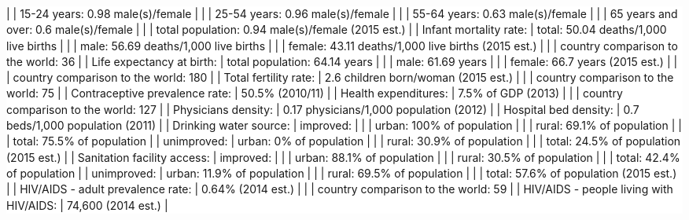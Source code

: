 | | 15-24 years: 0.98 male(s)/female |
| | 25-54 years: 0.96 male(s)/female |
| | 55-64 years: 0.63 male(s)/female |
| | 65 years and over: 0.6 male(s)/female |
| | total population: 0.94 male(s)/female (2015 est.) |
| Infant mortality rate: | total: 50.04 deaths/1,000 live births |
| | male: 56.69 deaths/1,000 live births |
| | female: 43.11 deaths/1,000 live births (2015 est.) |
| | country comparison to the world:  36 |
| Life expectancy at birth: | total population: 64.14 years |
| | male: 61.69 years |
| | female: 66.7 years (2015 est.) |
| | country comparison to the world:  180 |
| Total fertility rate: | 2.6 children born/woman (2015 est.) |
| | country comparison to the world:  75 |
| Contraceptive prevalence rate: | 50.5% (2010/11) |
| Health expenditures: | 7.5% of GDP (2013) |
| | country comparison to the world:  127 |
| Physicians density: | 0.17 physicians/1,000 population (2012) |
| Hospital bed density: | 0.7 beds/1,000 population (2011) |
| Drinking water source: | improved: |
| | urban: 100% of population |
| | rural: 69.1% of population |
| | total: 75.5% of population |
| unimproved: | urban: 0% of population |
| | rural: 30.9% of population |
| | total: 24.5% of population (2015 est.) |
| Sanitation facility access: | improved: |
| | urban: 88.1% of population |
| | rural: 30.5% of population |
| | total: 42.4% of population |
| unimproved: | urban: 11.9% of population |
| | rural: 69.5% of population |
| | total: 57.6% of population (2015 est.) |
| HIV/AIDS - adult prevalence rate: | 0.64% (2014 est.) |
| | country comparison to the world:  59 |
| HIV/AIDS - people living with HIV/AIDS: | 74,600 (2014 est.) |